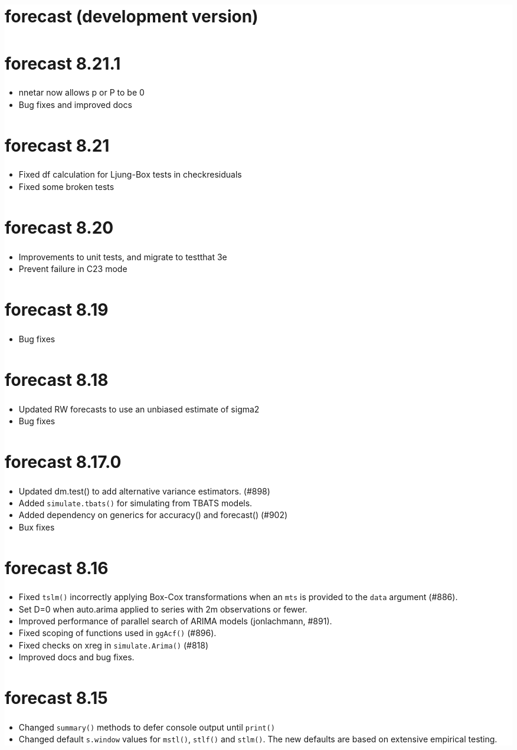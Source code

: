 # forecast (development version)

# forecast 8.21.1
  * nnetar now allows p or P to be 0
  * Bug fixes and improved docs

# forecast 8.21
  * Fixed df calculation for Ljung-Box tests in checkresiduals
  * Fixed some broken tests

# forecast 8.20
  * Improvements to unit tests, and migrate to testthat 3e
  * Prevent failure in C23 mode

# forecast 8.19
  * Bug fixes

# forecast 8.18
  * Updated RW forecasts to use an unbiased estimate of sigma2
  * Bug fixes

# forecast 8.17.0
  * Updated dm.test() to add alternative variance estimators. (#898)
  * Added `simulate.tbats()` for simulating from TBATS models.
  * Added dependency on generics for accuracy() and forecast() (#902)
  * Bux fixes

# forecast 8.16
  * Fixed `tslm()` incorrectly applying Box-Cox transformations when an `mts`
is provided to the `data` argument (#886).
  * Set D=0 when auto.arima applied to series with 2m observations or fewer.
  * Improved performance of parallel search of ARIMA models (jonlachmann, #891).
  * Fixed scoping of functions used in `ggAcf()` (#896).
  * Fixed checks on xreg in `simulate.Arima()` (#818)
  * Improved docs and bug fixes.

# forecast 8.15
  * Changed `summary()` methods to defer console output until `print()`
  * Changed default `s.window` values for `mstl()`, `stlf()` and `stlm()`. The new defaults are based on extensive empirical testing.
